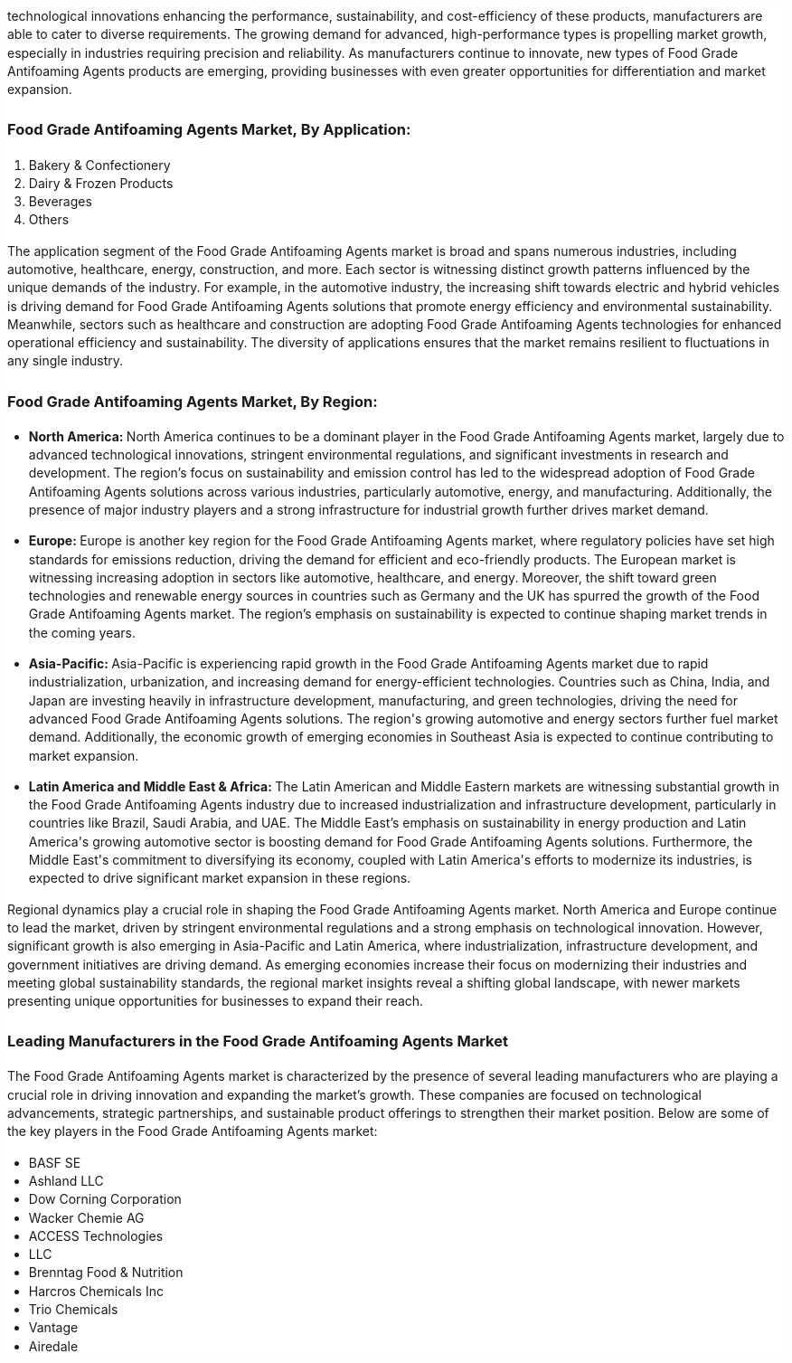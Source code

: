 technological innovations enhancing the performance, sustainability, and cost-efficiency of these products, manufacturers are able to cater to diverse requirements. The growing demand for advanced, high-performance types is propelling market growth, especially in industries requiring precision and reliability. As manufacturers continue to innovate, new types of Food Grade Antifoaming Agents products are emerging, providing businesses with even greater opportunities for differentiation and market expansion.</p><h3>Food Grade Antifoaming Agents Market,&nbsp;By Application:</h3><ol><li>Bakery & Confectionery<li> Dairy & Frozen Products<li> Beverages<li> Others</li></ol><p>The application segment of the Food Grade Antifoaming Agents market is broad and spans numerous industries, including automotive, healthcare, energy, construction, and more. Each sector is witnessing distinct growth patterns influenced by the unique demands of the industry. For example, in the automotive industry, the increasing shift towards electric and hybrid vehicles is driving demand for Food Grade Antifoaming Agents solutions that promote energy efficiency and environmental sustainability. Meanwhile, sectors such as healthcare and construction are adopting Food Grade Antifoaming Agents technologies for enhanced operational efficiency and sustainability. The diversity of applications ensures that the market remains resilient to fluctuations in any single industry.</p><h3>Food Grade Antifoaming Agents Market, By Region:</h3><ul><li><p><strong>North America:&nbsp;</strong>North America continues to be a dominant player in the Food Grade Antifoaming Agents market, largely due to advanced technological innovations, stringent environmental regulations, and significant investments in research and development. The region&rsquo;s focus on sustainability and emission control has led to the widespread adoption of Food Grade Antifoaming Agents solutions across various industries, particularly automotive, energy, and manufacturing. Additionally, the presence of major industry players and a strong infrastructure for industrial growth further drives market demand.</p></li><li><p><strong><strong>Europe:&nbsp;</strong></strong>Europe is another key region for the Food Grade Antifoaming Agents market, where regulatory policies have set high standards for emissions reduction, driving the demand for efficient and eco-friendly products. The European market is witnessing increasing adoption in sectors like automotive, healthcare, and energy. Moreover, the shift toward green technologies and renewable energy sources in countries such as Germany and the UK has spurred the growth of the Food Grade Antifoaming Agents market. The region&rsquo;s emphasis on sustainability is expected to continue shaping market trends in the coming years.</p></li><li><p><strong><strong>Asia-Pacific:&nbsp;</strong></strong>Asia-Pacific is experiencing rapid growth in the Food Grade Antifoaming Agents market due to rapid industrialization, urbanization, and increasing demand for energy-efficient technologies. Countries such as China, India, and Japan are investing heavily in infrastructure development, manufacturing, and green technologies, driving the need for advanced Food Grade Antifoaming Agents solutions. The region's growing automotive and energy sectors further fuel market demand. Additionally, the economic growth of emerging economies in Southeast Asia is expected to continue contributing to market expansion.</p></li><li><p><strong><strong>Latin America and Middle East &amp; Africa:&nbsp;</strong></strong>The Latin American and Middle Eastern markets are witnessing substantial growth in the Food Grade Antifoaming Agents industry due to increased industrialization and infrastructure development, particularly in countries like Brazil, Saudi Arabia, and UAE. The Middle East&rsquo;s emphasis on sustainability in energy production and Latin America's growing automotive sector is boosting demand for Food Grade Antifoaming Agents solutions. Furthermore, the Middle East's commitment to diversifying its economy, coupled with Latin America's efforts to modernize its industries, is expected to drive significant market expansion in these regions.</p></li></ul><p>Regional dynamics play a crucial role in shaping the Food Grade Antifoaming Agents market. North America and Europe continue to lead the market, driven by stringent environmental regulations and a strong emphasis on technological innovation. However, significant growth is also emerging in Asia-Pacific and Latin America, where industrialization, infrastructure development, and government initiatives are driving demand. As emerging economies increase their focus on modernizing their industries and meeting global sustainability standards, the regional market insights reveal a shifting global landscape, with newer markets presenting unique opportunities for businesses to expand their reach.</p><h3><strong>Leading Manufacturers in the Food Grade Antifoaming Agents Market</strong></h3><p>The Food Grade Antifoaming Agents market is characterized by the presence of several leading manufacturers who are playing a crucial role in driving innovation and expanding the market&rsquo;s growth. These companies are focused on technological advancements, strategic partnerships, and sustainable product offerings to strengthen their market position. Below are some of the key players in the Food Grade Antifoaming Agents market:</p></div><div class="article-main__content" data-test-id="publishing-text-block"><ul><li><span class="">BASF SE<li> Ashland LLC<li> Dow Corning Corporation<li> Wacker Chemie AG<li> ACCESS Technologies<li> LLC<li> Brenntag Food & Nutrition<li> Harcros Chemicals Inc<li> Trio Chemicals<li> Vantage<li> Airedale